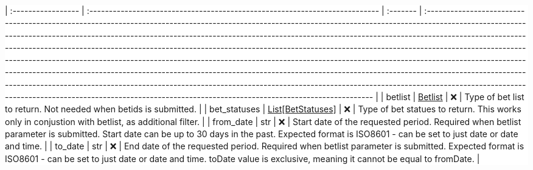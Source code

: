 | :----------------- | :-------------------------------------------------------------------------- | :------- | :----------------------------------------------------------------------------------------------------------------------------------------------------------------------------------------------------------------------------------------------------------------------------------------------------------------------------------------------------------------------------------------------------------------------------------------------------------------------------------------------------------------------------------------------------------------------------------------------------------------------------------------------------------------------------------------------------------------------------------------------------------------------------------------------------------------------------------------------------------------------------------------------------------------------------------------------------- |
| betlist            | [Betlist](../models/Betlist.md)                                             | ❌       | Type of bet list to return. Not needed when betids is submitted.                                                                                                                                                                                                                                                                                                                                                                                                                                                                                                                                                                                                                                                                                                                                                                                                                                                                                       |
| bet_statuses       | [List[BetStatuses]](../models/BetStatuses.md)                               | ❌       | Type of bet statues to return. This works only in conjustion with betlist, as additional filter.                                                                                                                                                                                                                                                                                                                                                                                                                                                                                                                                                                                                                                                                                                                                                                                                                                                       |
| from_date          | str                                                                         | ❌       | Start date of the requested period. Required when betlist parameter is submitted. Start date can be up to 30 days in the past. Expected format is ISO8601 - can be set to just date or date and time.                                                                                                                                                                                                                                                                                                                                                                                                                                                                                                                                                                                                                                                                                                                                                  |
| to_date            | str                                                                         | ❌       | End date of the requested period. Required when betlist parameter is submitted. Expected format is ISO8601 - can be set to just date or date and time. toDate value is exclusive, meaning it cannot be equal to fromDate.                                                                                                                                                                                                                                                                                                                                                                                                                                                                                                                                                                                                                                                                                                                              |